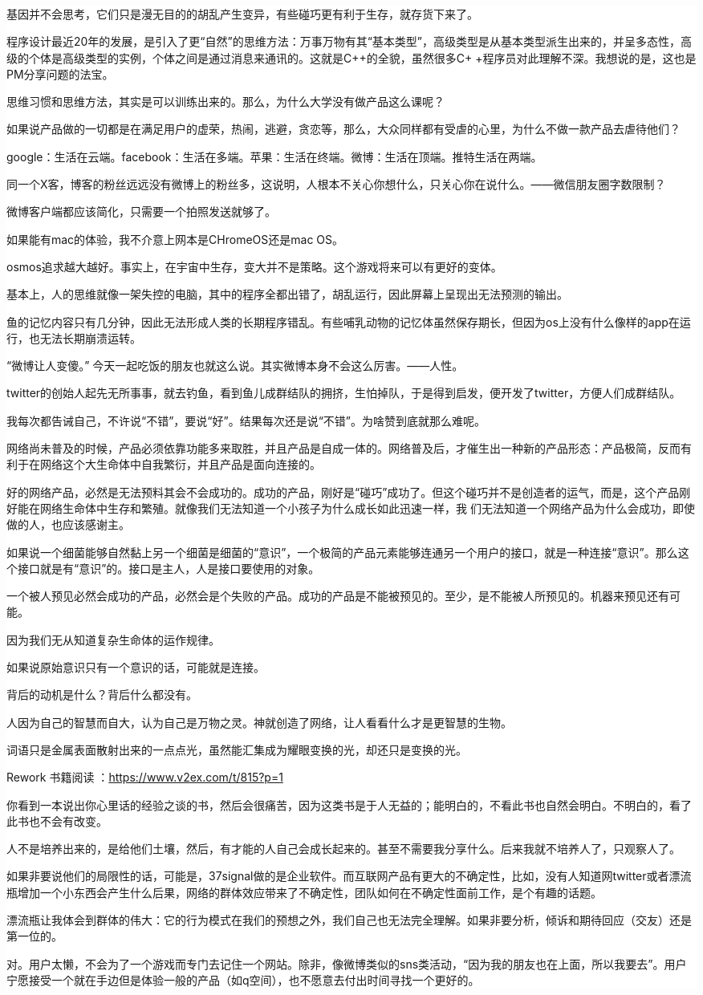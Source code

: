 基因并不会思考，它们只是漫无目的的胡乱产生变异，有些碰巧更有利于生存，就存货下来了。

程序设计最近20年的发展，是引入了更“自然”的思维方法：万事万物有其“基本类型”，高级类型是从基本类型派生出来的，并呈多态性，高级的个体是高级类型的实例，个体之间是通过消息来通讯的。这就是C++的全貌，虽然很多C+
+程序员对此理解不深。我想说的是，这也是PM分享问题的法宝。

思维习惯和思维方法，其实是可以训练出来的。那么，为什么大学没有做产品这么课呢？

如果说产品做的一切都是在满足用户的虚荣，热闹，逃避，贪恋等，那么，大众同样都有受虐的心里，为什么不做一款产品去虐待他们？

google：生活在云端。facebook：生活在多端。苹果：生活在终端。微博：生活在顶端。推特生活在两端。

同一个X客，博客的粉丝远远没有微博上的粉丝多，这说明，人根本不关心你想什么，只关心你在说什么。——微信朋友圈字数限制？

微博客户端都应该简化，只需要一个拍照发送就够了。

如果能有mac的体验，我不介意上网本是CHromeOS还是mac OS。

osmos追求越大越好。事实上，在宇宙中生存，变大并不是策略。这个游戏将来可以有更好的变体。

基本上，人的思维就像一架失控的电脑，其中的程序全都出错了，胡乱运行，因此屏幕上呈现出无法预测的输出。

鱼的记忆内容只有几分钟，因此无法形成人类的长期程序错乱。有些哺乳动物的记忆体虽然保存期长，但因为os上没有什么像样的app在运行，也无法长期崩溃运转。

“微博让人变傻。” 今天一起吃饭的朋友也就这么说。其实微博本身不会这么厉害。——人性。

twitter的创始人起先无所事事，就去钓鱼，看到鱼儿成群结队的拥挤，生怕掉队，于是得到启发，便开发了twitter，方便人们成群结队。

我每次都告诫自己，不许说“不错”，要说“好”。结果每次还是说“不错”。为啥赞到底就那么难呢。

网络尚未普及的时候，产品必须依靠功能多来取胜，并且产品是自成一体的。网络普及后，才催生出一种新的产品形态：产品极简，反而有利于在网络这个大生命体中自我繁衍，并且产品是面向连接的。

好的网络产品，必然是无法预料其会不会成功的。成功的产品，刚好是“碰巧”成功了。但这个碰巧并不是创造者的运气，而是，这个产品刚好能在网络生命体中生存和繁殖。就像我们无法知道一个小孩子为什么成长如此迅速一样，我
们无法知道一个网络产品为什么会成功，即使做的人，也应该感谢主。

如果说一个细菌能够自然黏上另一个细菌是细菌的“意识”，一个极简的产品元素能够连通另一个用户的接口，就是一种连接“意识”。那么这个接口就是有“意识”的。接口是主人，人是接口要使用的对象。

一个被人预见必然会成功的产品，必然会是个失败的产品。成功的产品是不能被预见的。至少，是不能被人所预见的。机器来预见还有可能。

因为我们无从知道复杂生命体的运作规律。

如果说原始意识只有一个意识的话，可能就是连接。

背后的动机是什么？背后什么都没有。

人因为自己的智慧而自大，认为自己是万物之灵。神就创造了网络，让人看看什么才是更智慧的生物。

词语只是金属表面散射出来的一点点光，虽然能汇集成为耀眼变换的光，却还只是变换的光。

Rework 书籍阅读 ：https://www.v2ex.com/t/815?p=1

你看到一本说出你心里话的经验之谈的书，然后会很痛苦，因为这类书是于人无益的；能明白的，不看此书也自然会明白。不明白的，看了此书也不会有改变。

人不是培养出来的，是给他们土壤，然后，有才能的人自己会成长起来的。甚至不需要我分享什么。后来我就不培养人了，只观察人了。

如果非要说他们的局限性的话，可能是，37signal做的是企业软件。而互联网产品有更大的不确定性，比如，没有人知道网twitter或者漂流瓶增加一个小东西会产生什么后果，网络的群体效应带来了不确定性，团队如何在不确定性面前工作，是个有趣的话题。

漂流瓶让我体会到群体的伟大：它的行为模式在我们的预想之外，我们自己也无法完全理解。如果非要分析，倾诉和期待回应（交友）还是第一位的。

对。用户太懒，不会为了一个游戏而专门去记住一个网站。除非，像微博类似的sns类活动，“因为我的朋友也在上面，所以我要去”。用户宁愿接受一个就在手边但是体验一般的产品（如q空间），也不愿意去付出时间寻找一个更好的。
